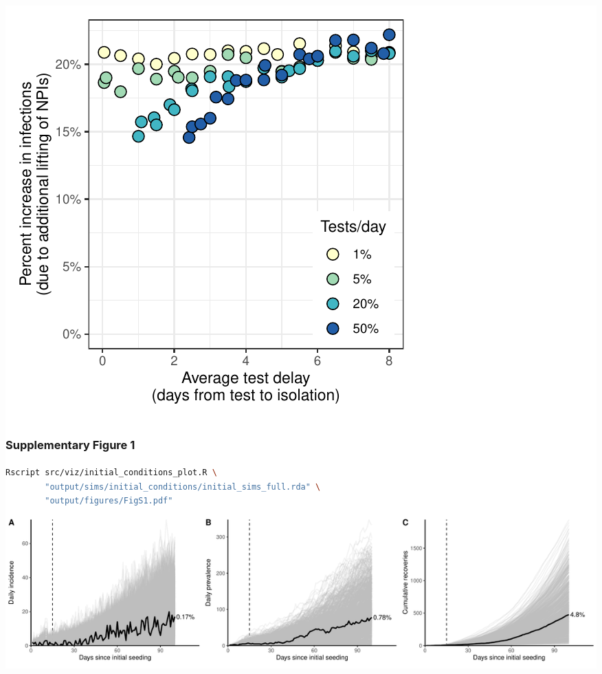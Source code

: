 ![./output/figures/Fig4.pdf](./output/figures/Fig4.pdf)

### Supplementary Figure 1
```bash
Rscript src/viz/initial_conditions_plot.R \
		"output/sims/initial_conditions/initial_sims_full.rda" \
		"output/figures/FigS1.pdf"
```

![./output/figures/FigS1.pdf](./output/figures/FigS1.pdf)
